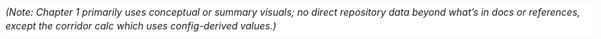 *(Note: Chapter 1 primarily uses conceptual or summary visuals; no direct repository data beyond what’s in docs or references, except the corridor calc which uses config-derived values.)*
